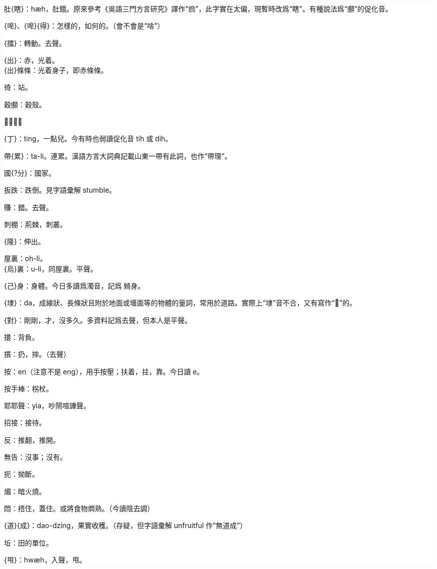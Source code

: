 肚{瞎}：hæh，肚餓。原來參考《吳語三門方言研究》譯作“㾎”，此字實在太偏，現暫時改爲“瞎”。有種說法爲“䫲”的促化音。

{唣}、{唣}{得}：怎樣的，如何的。（會不會是“啥”）

{擂}：轉動。去聲。

{出}：赤，光着。  
{出}條條：光着身子，即赤條條。

徛：站。

穀䫲：穀殼。

𧮙：罵。

{丁}：ting，一點兒。今有時也弱讀促化音 tih 或 dih。

帶{累}：ta-li。連累。漢語方言大詞典記載山東一帶有此詞，也作“帶理”。

國{?分}：國家。

扳跌：跌倒。見字語彙解 stumble。

賺：錯。去聲。

刺棚：荊棘，刺叢。

{隆}：伸出。

屋裏：oh-li。  
{烏}裏：u-li，同屋裏。平聲。

{己}身：身體。今日多讀爲濁音，記爲 躸身。

{埭}：da，成線狀、長條狀且附於地面或墻面等的物體的量詞，常用於道路。實際上“埭”音不合，又有寫作“𡉑”的。

{對}：剛剛，才，沒多久。多資料記爲去聲，但本人是平聲。

擐：背負。

摜：扔，摔。（去聲）

按：en（注意不是 eng），用手按壓；扶着，拄，靠。今日讀 e。

按手棒：柺杖。

耶耶聲：yia，吵鬧喧譁聲。

招接：接待。

反：推翻，推開。

無告：沒事；沒有。

扼：拗斷。

煝：暗火燒。

悶：捂住，蓋住。或將食物燜熟。（今讀陰去調）

{道}{成}：dao-dzing，果實收穫。（存疑，但字語彙解 unfruitful 作“無道成”）  

坵：田的單位。

{甩}：hwæh，入聲，甩。
